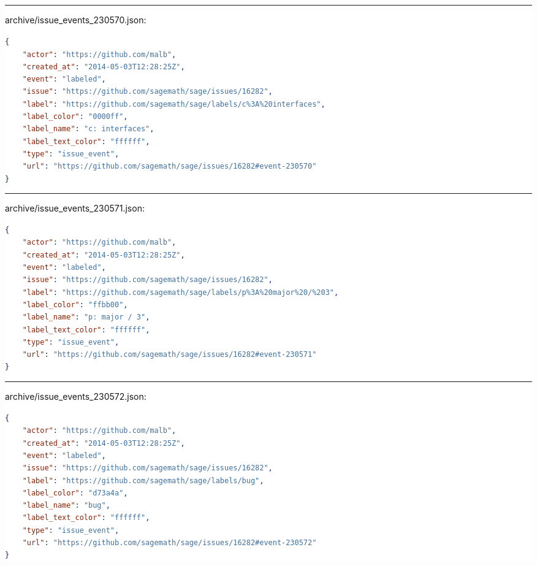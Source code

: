 

---

archive/issue_events_230570.json:
```json
{
    "actor": "https://github.com/malb",
    "created_at": "2014-05-03T12:28:25Z",
    "event": "labeled",
    "issue": "https://github.com/sagemath/sage/issues/16282",
    "label": "https://github.com/sagemath/sage/labels/c%3A%20interfaces",
    "label_color": "0000ff",
    "label_name": "c: interfaces",
    "label_text_color": "ffffff",
    "type": "issue_event",
    "url": "https://github.com/sagemath/sage/issues/16282#event-230570"
}
```



---

archive/issue_events_230571.json:
```json
{
    "actor": "https://github.com/malb",
    "created_at": "2014-05-03T12:28:25Z",
    "event": "labeled",
    "issue": "https://github.com/sagemath/sage/issues/16282",
    "label": "https://github.com/sagemath/sage/labels/p%3A%20major%20/%203",
    "label_color": "ffbb00",
    "label_name": "p: major / 3",
    "label_text_color": "ffffff",
    "type": "issue_event",
    "url": "https://github.com/sagemath/sage/issues/16282#event-230571"
}
```



---

archive/issue_events_230572.json:
```json
{
    "actor": "https://github.com/malb",
    "created_at": "2014-05-03T12:28:25Z",
    "event": "labeled",
    "issue": "https://github.com/sagemath/sage/issues/16282",
    "label": "https://github.com/sagemath/sage/labels/bug",
    "label_color": "d73a4a",
    "label_name": "bug",
    "label_text_color": "ffffff",
    "type": "issue_event",
    "url": "https://github.com/sagemath/sage/issues/16282#event-230572"
}
```
